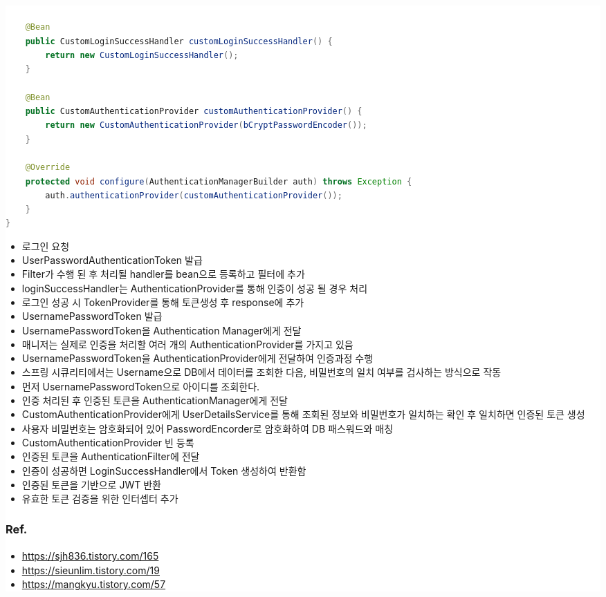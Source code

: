 ```java

    @Bean
    public CustomLoginSuccessHandler customLoginSuccessHandler() {
        return new CustomLoginSuccessHandler();
    }

    @Bean
    public CustomAuthenticationProvider customAuthenticationProvider() {
        return new CustomAuthenticationProvider(bCryptPasswordEncoder());
    }

    @Override
    protected void configure(AuthenticationManagerBuilder auth) throws Exception {
        auth.authenticationProvider(customAuthenticationProvider());
    }
}
```



* 로그인 요청
* UserPasswordAuthenticationToken 발급
* Filter가 수행 된 후 처리될 handler를 bean으로 등록하고 필터에 추가
* loginSuccessHandler는 AuthenticationProvider를 통해 인증이 성공 될 경우 처리
* 로그인 성공 시 TokenProvider를 통해 토큰생성 후 response에 추가
* UsernamePasswordToken 발급
* UsernamePasswordToken을 Authentication Manager에게 전달
* 매니저는 실제로 인증을 처리할 여러 개의 AuthenticationProvider를 가지고 있음
* UsernamePasswordToken을 AuthenticationProvider에게 전달하여 인증과정 수행
* 스프링 시큐리티에서는 Username으로 DB에서 데이터를 조회한 다음, 비밀번호의 일치 여부를 검사하는 방식으로 작동
* 먼저 UsernamePasswordToken으로 아이디를 조회한다.
* 인증 처리된 후 인증된 토큰을 AuthenticationManager에게 전달
* CustomAuthenticationProvider에게 UserDetailsService를 통해 조회된 정보와 비밀번호가 일치하는 확인 후 일치하면 인증된 토큰 생성
* 사용자 비밀번호는 암호화되어 있어 PasswordEncorder로 암호화하여 DB 패스워드와 매칭
* CustomAuthenticationProvider 빈 등록
* 인증된 토큰을 AuthenticationFilter에 전달
* 인증이 성공하면 LoginSuccessHandler에서 Token 생성하여 반환함
* 인증된 토큰을 기반으로 JWT 반환
* 유효한 토큰 검증을 위한 인터셉터 추가




### Ref.
* <https://sjh836.tistory.com/165>
* <https://sieunlim.tistory.com/19>
* <https://mangkyu.tistory.com/57>
